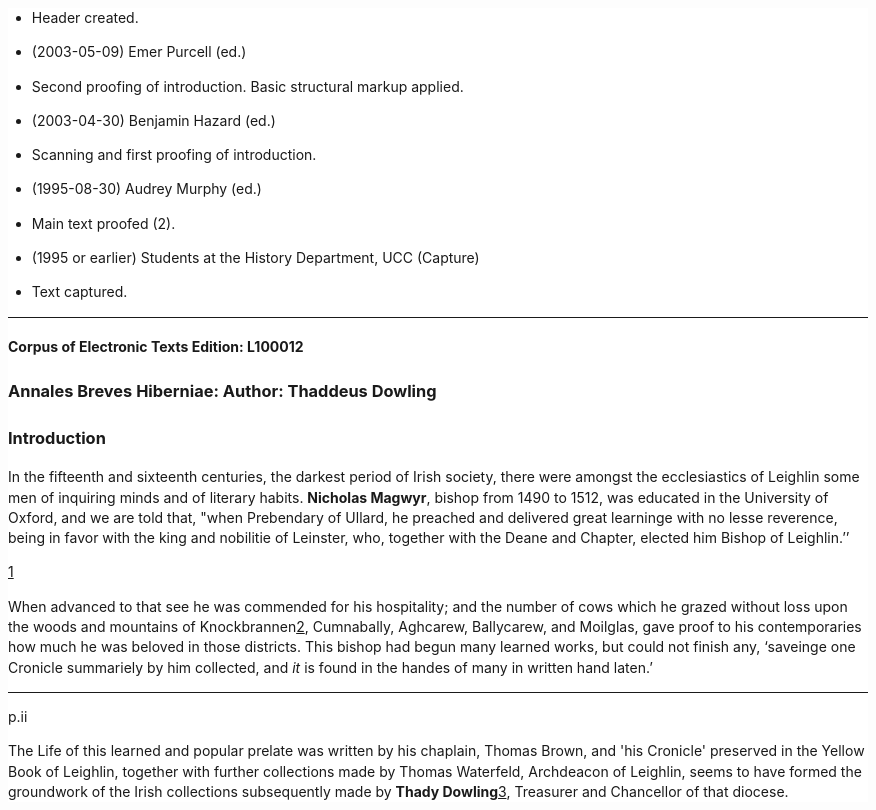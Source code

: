 * Header created.
* (2003-05-09) Emer Purcell (ed.)

* Second proofing of introduction. Basic structural markup applied.
* (2003-04-30) Benjamin Hazard (ed.)

* Scanning and first proofing of introduction.
* (1995-08-30) Audrey Murphy (ed.)

* Main text proofed (2).
* (1995 or earlier) Students at the History Department, UCC (Capture)

* Text captured.




---


#### Corpus of Electronic Texts Edition: L100012


### Annales Breves Hiberniae: Author: Thaddeus Dowling


### Introduction


In the fifteenth and sixteenth centuries, the darkest period of Irish society, there were amongst the ecclesiastics of Leighlin some men of inquiring minds and of literary habits. **Nicholas Magwyr**, bishop from 1490 to 1512, was educated in the University of Oxford, and we are told that, 
"when Prebendary of Ullard, he preached and delivered great learninge with no lesse reverence, being in favor with the king and nobilitie of Leinster, who, together with the Deane and Chapter, elected him Bishop of Leighlin.’’

[1](javascript:footNote('L100012/note001.html'))


When advanced to that see he was commended for his hospitality; and the number of cows which he grazed without loss upon the woods and mountains of Knockbrannen[2](javascript:footNote('L100012/note002.html')), Cumnabally, Aghcarew, Ballycarew, and Moilglas, gave proof to his contemporaries how much he was beloved in those districts. This bishop 
had begun many learned works, but could not finish any, ‘saveinge one Cronicle summariely by him collected, and *it* is found in the handes of many in written hand laten.’




---

p.ii


The Life of this learned and popular prelate was written by his chaplain, 
Thomas Brown, and 'his Cronicle' preserved in the Yellow Book of Leighlin, together with further collections made by Thomas Waterfeld, Archdeacon of Leighlin, seems to have formed the groundwork of the Irish collections subsequently made by **Thady Dowling**[3](javascript:footNote('L100012/note003.html')), Treasurer and Chancellor of 
that diocese.
